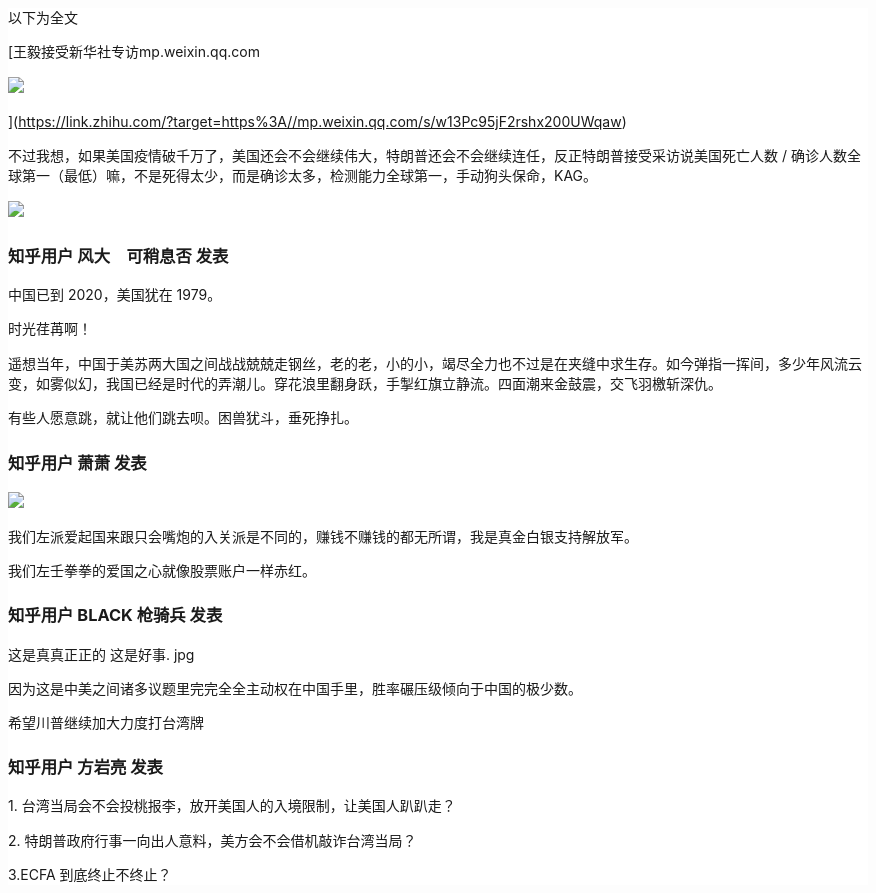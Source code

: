 以下为全文

[王毅接受新华社专访​mp.weixin.qq.com

![](https://images.weserv.nl/?url=https%3A//pic4.zhimg.com/v2-c3571d90419132daefab80f8c8f0ad5a_180x120.jpg)

](https://link.zhihu.com/?target=https%3A//mp.weixin.qq.com/s/w13Pc95jF2rshx200UWqaw)

不过我想，如果美国疫情破千万了，美国还会不会继续伟大，特朗普还会不会继续连任，反正特朗普接受采访说美国死亡人数 / 确诊人数全球第一（最低）嘛，不是死得太少，而是确诊太多，检测能力全球第一，手动狗头保命，KAG。



![](https://images.weserv.nl/?url=https%3A//pic4.zhimg.com/v2-4fc9e60a278ab97a8df181c7844f0869_r.jpg%3Fsource%3D1940ef5c)
    
    
    
    
### 知乎用户  风大　可稍息否 发表
    
中国已到 2020，美国犹在 1979。

时光荏苒啊！

遥想当年，中国于美苏两大国之间战战兢兢走钢丝，老的老，小的小，竭尽全力也不过是在夹缝中求生存。如今弹指一挥间，多少年风流云变，如雾似幻，我国已经是时代的弄潮儿。穿花浪里翻身跃，手掣红旗立静流。四面潮来金鼓震，交飞羽檄斩深仇。

有些人愿意跳，就让他们跳去呗。困兽犹斗，垂死挣扎。
    
    
    
    
### 知乎用户 萧萧​ 发表
    


![](https://images.weserv.nl/?url=https%3A//pic2.zhimg.com/v2-d38c4dc8ec25a35ff697b877d5d3d8b1_r.jpg%3Fsource%3D1940ef5c)

我们左派爱起国来跟只会嘴炮的入关派是不同的，赚钱不赚钱的都无所谓，我是真金白银支持解放军。

我们左壬拳拳的爱国之心就像股票账户一样赤红。
    
    
    
    
### 知乎用户 BLACK 枪骑兵 发表
    
这是真真正正的 这是好事. jpg

因为这是中美之间诸多议题里完完全全主动权在中国手里，胜率碾压级倾向于中国的极少数。

希望川普继续加大力度打台湾牌
    
    
    
    
### 知乎用户 方岩亮 发表
    
1\. 台湾当局会不会投桃报李，放开美国人的入境限制，让美国人趴趴走？

2\. 特朗普政府行事一向出人意料，美方会不会借机敲诈台湾当局？

3.ECFA 到底终止不终止？
    
